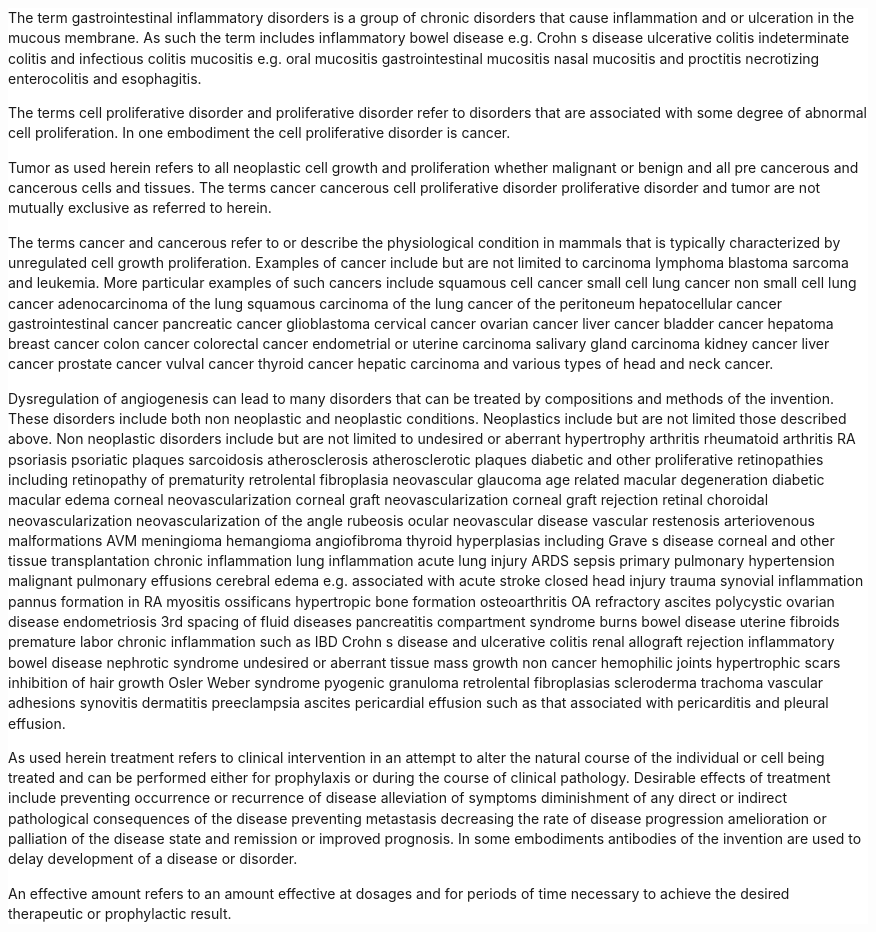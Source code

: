 The term gastrointestinal inflammatory disorders is a group of chronic disorders that cause inflammation and or ulceration in the mucous membrane. As such the term includes inflammatory bowel disease e.g. Crohn s disease ulcerative colitis indeterminate colitis and infectious colitis mucositis e.g. oral mucositis gastrointestinal mucositis nasal mucositis and proctitis necrotizing enterocolitis and esophagitis.

The terms cell proliferative disorder and proliferative disorder refer to disorders that are associated with some degree of abnormal cell proliferation. In one embodiment the cell proliferative disorder is cancer.

 Tumor as used herein refers to all neoplastic cell growth and proliferation whether malignant or benign and all pre cancerous and cancerous cells and tissues. The terms cancer cancerous cell proliferative disorder proliferative disorder and tumor are not mutually exclusive as referred to herein.

The terms cancer and cancerous refer to or describe the physiological condition in mammals that is typically characterized by unregulated cell growth proliferation. Examples of cancer include but are not limited to carcinoma lymphoma blastoma sarcoma and leukemia. More particular examples of such cancers include squamous cell cancer small cell lung cancer non small cell lung cancer adenocarcinoma of the lung squamous carcinoma of the lung cancer of the peritoneum hepatocellular cancer gastrointestinal cancer pancreatic cancer glioblastoma cervical cancer ovarian cancer liver cancer bladder cancer hepatoma breast cancer colon cancer colorectal cancer endometrial or uterine carcinoma salivary gland carcinoma kidney cancer liver cancer prostate cancer vulval cancer thyroid cancer hepatic carcinoma and various types of head and neck cancer.

Dysregulation of angiogenesis can lead to many disorders that can be treated by compositions and methods of the invention. These disorders include both non neoplastic and neoplastic conditions. Neoplastics include but are not limited those described above. Non neoplastic disorders include but are not limited to undesired or aberrant hypertrophy arthritis rheumatoid arthritis RA psoriasis psoriatic plaques sarcoidosis atherosclerosis atherosclerotic plaques diabetic and other proliferative retinopathies including retinopathy of prematurity retrolental fibroplasia neovascular glaucoma age related macular degeneration diabetic macular edema corneal neovascularization corneal graft neovascularization corneal graft rejection retinal choroidal neovascularization neovascularization of the angle rubeosis ocular neovascular disease vascular restenosis arteriovenous malformations AVM meningioma hemangioma angiofibroma thyroid hyperplasias including Grave s disease corneal and other tissue transplantation chronic inflammation lung inflammation acute lung injury ARDS sepsis primary pulmonary hypertension malignant pulmonary effusions cerebral edema e.g. associated with acute stroke closed head injury trauma synovial inflammation pannus formation in RA myositis ossificans hypertropic bone formation osteoarthritis OA refractory ascites polycystic ovarian disease endometriosis 3rd spacing of fluid diseases pancreatitis compartment syndrome burns bowel disease uterine fibroids premature labor chronic inflammation such as IBD Crohn s disease and ulcerative colitis renal allograft rejection inflammatory bowel disease nephrotic syndrome undesired or aberrant tissue mass growth non cancer hemophilic joints hypertrophic scars inhibition of hair growth Osler Weber syndrome pyogenic granuloma retrolental fibroplasias scleroderma trachoma vascular adhesions synovitis dermatitis preeclampsia ascites pericardial effusion such as that associated with pericarditis and pleural effusion.

As used herein treatment refers to clinical intervention in an attempt to alter the natural course of the individual or cell being treated and can be performed either for prophylaxis or during the course of clinical pathology. Desirable effects of treatment include preventing occurrence or recurrence of disease alleviation of symptoms diminishment of any direct or indirect pathological consequences of the disease preventing metastasis decreasing the rate of disease progression amelioration or palliation of the disease state and remission or improved prognosis. In some embodiments antibodies of the invention are used to delay development of a disease or disorder.

An effective amount refers to an amount effective at dosages and for periods of time necessary to achieve the desired therapeutic or prophylactic result.
